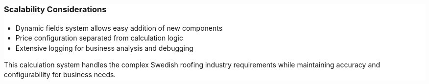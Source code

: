 ### Scalability Considerations
- Dynamic fields system allows easy addition of new components
- Price configuration separated from calculation logic
- Extensive logging for business analysis and debugging

This calculation system handles the complex Swedish roofing industry requirements while maintaining accuracy and configurability for business needs.